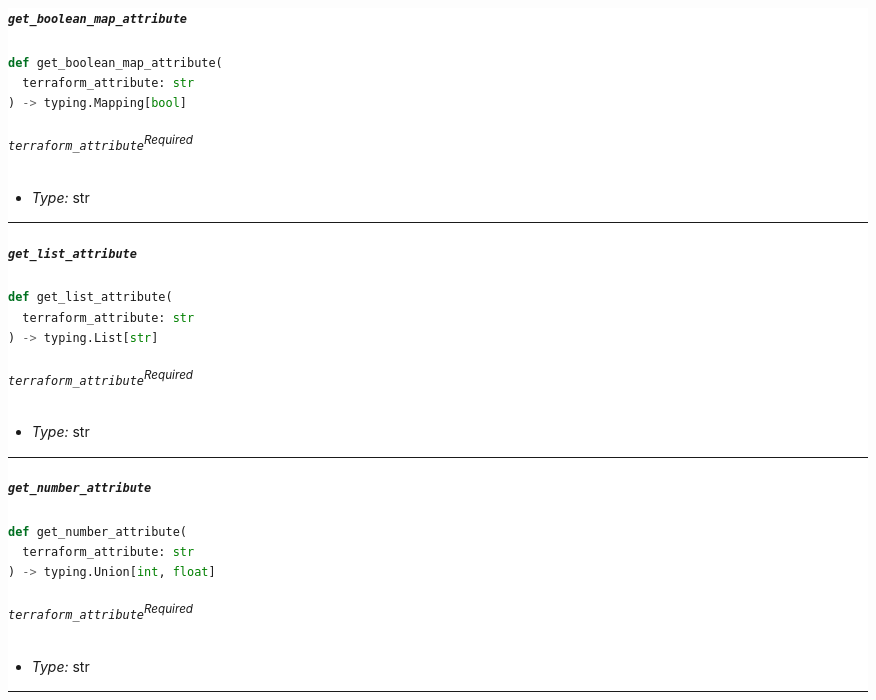 ##### `get_boolean_map_attribute` <a name="get_boolean_map_attribute" id="@cdktf/provider-upcloud.loadbalancerStaticBackendMember.LoadbalancerStaticBackendMember.getBooleanMapAttribute"></a>

```python
def get_boolean_map_attribute(
  terraform_attribute: str
) -> typing.Mapping[bool]
```

###### `terraform_attribute`<sup>Required</sup> <a name="terraform_attribute" id="@cdktf/provider-upcloud.loadbalancerStaticBackendMember.LoadbalancerStaticBackendMember.getBooleanMapAttribute.parameter.terraformAttribute"></a>

- *Type:* str

---

##### `get_list_attribute` <a name="get_list_attribute" id="@cdktf/provider-upcloud.loadbalancerStaticBackendMember.LoadbalancerStaticBackendMember.getListAttribute"></a>

```python
def get_list_attribute(
  terraform_attribute: str
) -> typing.List[str]
```

###### `terraform_attribute`<sup>Required</sup> <a name="terraform_attribute" id="@cdktf/provider-upcloud.loadbalancerStaticBackendMember.LoadbalancerStaticBackendMember.getListAttribute.parameter.terraformAttribute"></a>

- *Type:* str

---

##### `get_number_attribute` <a name="get_number_attribute" id="@cdktf/provider-upcloud.loadbalancerStaticBackendMember.LoadbalancerStaticBackendMember.getNumberAttribute"></a>

```python
def get_number_attribute(
  terraform_attribute: str
) -> typing.Union[int, float]
```

###### `terraform_attribute`<sup>Required</sup> <a name="terraform_attribute" id="@cdktf/provider-upcloud.loadbalancerStaticBackendMember.LoadbalancerStaticBackendMember.getNumberAttribute.parameter.terraformAttribute"></a>

- *Type:* str

---
